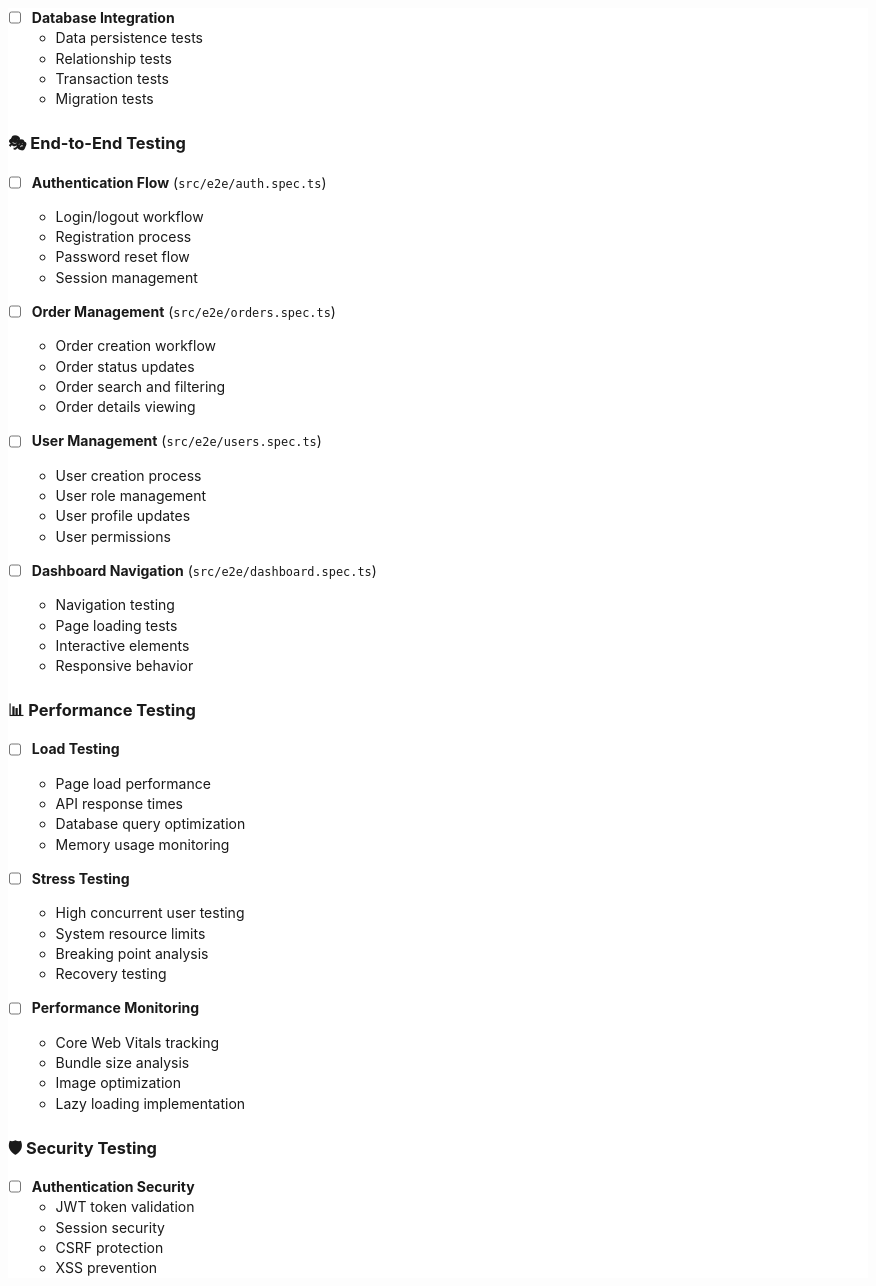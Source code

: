 - [ ] **Database Integration**
  - Data persistence tests
  - Relationship tests
  - Transaction tests
  - Migration tests

### 🎭 End-to-End Testing
- [ ] **Authentication Flow** (`src/e2e/auth.spec.ts`)
  - Login/logout workflow
  - Registration process
  - Password reset flow
  - Session management
  
- [ ] **Order Management** (`src/e2e/orders.spec.ts`)
  - Order creation workflow
  - Order status updates
  - Order search and filtering
  - Order details viewing
  
- [ ] **User Management** (`src/e2e/users.spec.ts`)
  - User creation process
  - User role management
  - User profile updates
  - User permissions
  
- [ ] **Dashboard Navigation** (`src/e2e/dashboard.spec.ts`)
  - Navigation testing
  - Page loading tests
  - Interactive elements
  - Responsive behavior

### 📊 Performance Testing
- [ ] **Load Testing**
  - Page load performance
  - API response times
  - Database query optimization
  - Memory usage monitoring
  
- [ ] **Stress Testing**
  - High concurrent user testing
  - System resource limits
  - Breaking point analysis
  - Recovery testing
  
- [ ] **Performance Monitoring**
  - Core Web Vitals tracking
  - Bundle size analysis
  - Image optimization
  - Lazy loading implementation

### 🛡️ Security Testing
- [ ] **Authentication Security**
  - JWT token validation
  - Session security
  - CSRF protection
  - XSS prevention
  